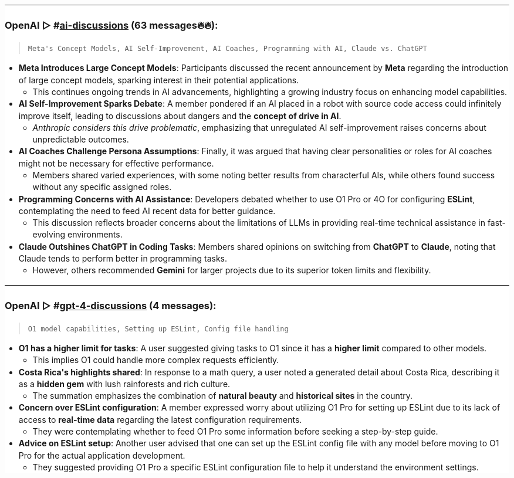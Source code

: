 
---


### **OpenAI ▷ #[ai-discussions](https://discord.com/channels/974519864045756446/998381918976479273/1320866236552450120)** (63 messages🔥🔥): 

> `Meta's Concept Models, AI Self-Improvement, AI Coaches, Programming with AI, Claude vs. ChatGPT` 


- **Meta Introduces Large Concept Models**: Participants discussed the recent announcement by **Meta** regarding the introduction of large concept models, sparking interest in their potential applications.
   - This continues ongoing trends in AI advancements, highlighting a growing industry focus on enhancing model capabilities.
- **AI Self-Improvement Sparks Debate**: A member pondered if an AI placed in a robot with source code access could infinitely improve itself, leading to discussions about dangers and the **concept of drive in AI**.
   - *Anthropic considers this drive problematic*, emphasizing that unregulated AI self-improvement raises concerns about unpredictable outcomes.
- **AI Coaches Challenge Persona Assumptions**: Finally, it was argued that having clear personalities or roles for AI coaches might not be necessary for effective performance.
   - Members shared varied experiences, with some noting better results from characterful AIs, while others found success without any specific assigned roles.
- **Programming Concerns with AI Assistance**: Developers debated whether to use O1 Pro or 4O for configuring **ESLint**, contemplating the need to feed AI recent data for better guidance.
   - This discussion reflects broader concerns about the limitations of LLMs in providing real-time technical assistance in fast-evolving environments.
- **Claude Outshines ChatGPT in Coding Tasks**: Members shared opinions on switching from **ChatGPT** to **Claude**, noting that Claude tends to perform better in programming tasks.
   - However, others recommended **Gemini** for larger projects due to its superior token limits and flexibility.


  

---


### **OpenAI ▷ #[gpt-4-discussions](https://discord.com/channels/974519864045756446/1001151820170801244/1320918460527673356)** (4 messages): 

> `O1 model capabilities, Setting up ESLint, Config file handling` 


- **O1 has a higher limit for tasks**: A user suggested giving tasks to O1 since it has a **higher limit** compared to other models.
   - This implies O1 could handle more complex requests efficiently.
- **Costa Rica's highlights shared**: In response to a math query, a user noted a generated detail about Costa Rica, describing it as a **hidden gem** with lush rainforests and rich culture.
   - The summation emphasizes the combination of **natural beauty** and **historical sites** in the country.
- **Concern over ESLint configuration**: A member expressed worry about utilizing O1 Pro for setting up ESLint due to its lack of access to **real-time data** regarding the latest configuration requirements.
   - They were contemplating whether to feed O1 Pro some information before seeking a step-by-step guide.
- **Advice on ESLint setup**: Another user advised that one can set up the ESLint config file with any model before moving to O1 Pro for the actual application development.
   - They suggested providing O1 Pro a specific ESLint configuration file to help it understand the environment settings.
